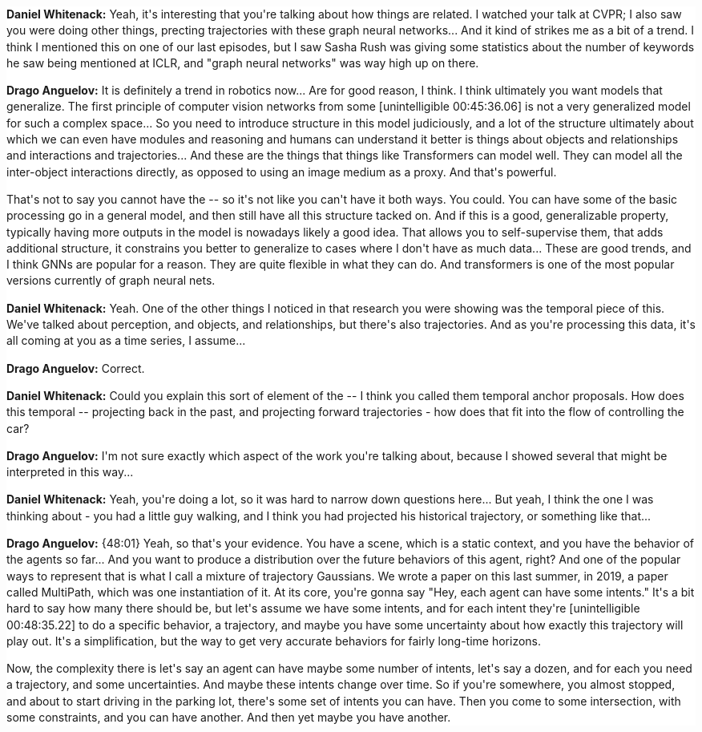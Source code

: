 **Daniel Whitenack:** Yeah, it's interesting that you're talking about how things are related. I watched your talk at CVPR; I also saw you were doing other things, precting trajectories with these graph neural networks... And it kind of strikes me as a bit of a trend. I think I mentioned this on one of our last episodes, but I saw Sasha Rush was giving some statistics about the number of keywords he saw being mentioned at ICLR, and "graph neural networks" was way high up on there.

**Drago Anguelov:** It is definitely a trend in robotics now... Are for good reason, I think. I think ultimately you want models that generalize. The first principle of computer vision networks from some \[unintelligible 00:45:36.06\] is not a very generalized model for such a complex space... So you need to introduce structure in this model judiciously, and a lot of the structure ultimately about which we can even have modules and reasoning and humans can understand it better is things about objects and relationships and interactions and trajectories... And these are the things that things like Transformers can model well. They can model all the inter-object interactions directly, as opposed to using an image medium as a proxy. And that's powerful.

That's not to say you cannot have the -- so it's not like you can't have it both ways. You could. You can have some of the basic processing go in a general model, and then still have all this structure tacked on. And if this is a good, generalizable property, typically having more outputs in the model is nowadays likely a good idea. That allows you to self-supervise them, that adds additional structure, it constrains you better to generalize to cases where I don't have as much data... These are good trends, and I think GNNs are popular for a reason. They are quite flexible in what they can do. And transformers is one of the most popular versions currently of graph neural nets.

**Daniel Whitenack:** Yeah. One of the other things I noticed in that research you were showing was the temporal piece of this. We've talked about perception, and objects, and relationships, but there's also trajectories. And as you're processing this data, it's all coming at you as a time series, I assume...

**Drago Anguelov:** Correct.

**Daniel Whitenack:** Could you explain this sort of element of the -- I think you called them temporal anchor proposals. How does this temporal -- projecting back in the past, and projecting forward trajectories - how does that fit into the flow of controlling the car?

**Drago Anguelov:** I'm not sure exactly which aspect of the work you're talking about, because I showed several that might be interpreted in this way...

**Daniel Whitenack:** Yeah, you're doing a lot, so it was hard to narrow down questions here... But yeah, I think the one I was thinking about - you had a little guy walking, and I think you had projected his historical trajectory, or something like that...

**Drago Anguelov:** \{48:01\} Yeah, so that's your evidence. You have a scene, which is a static context, and you have the behavior of the agents so far... And you want to produce a distribution over the future behaviors of this agent, right? And one of the popular ways to represent that is what I call a mixture of trajectory Gaussians. We wrote a paper on this last summer, in 2019, a paper called MultiPath, which was one instantiation of it. At its core, you're gonna say "Hey, each agent can have some intents." It's a bit hard to say how many there should be, but let's assume we have some intents, and for each intent they're \[unintelligible 00:48:35.22\] to do a specific behavior, a trajectory, and maybe you have some uncertainty about how exactly this trajectory will play out. It's a simplification, but the way to get very accurate behaviors for fairly long-time horizons.

Now, the complexity there is let's say an agent can have maybe some number of intents, let's say a dozen, and for each you need a trajectory, and some uncertainties. And maybe these intents change over time. So if you're somewhere, you almost stopped, and about to start driving in the parking lot, there's some set of intents you can have. Then you come to some intersection, with some constraints, and you can have another. And then yet maybe you have another.
